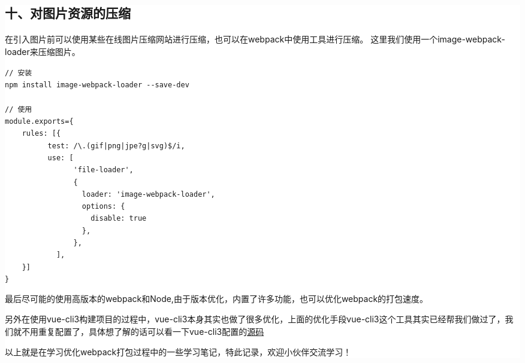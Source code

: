 
## 十、对图片资源的压缩  
在引入图片前可以使用某些在线图片压缩网站进行压缩，也可以在webpack中使用工具进行压缩。
这里我们使用一个image-webpack-loader来压缩图片。

```
// 安装
npm install image-webpack-loader --save-dev

// 使用
module.exports={
    rules: [{
          test: /\.(gif|png|jpe?g|svg)$/i,
          use: [
                'file-loader',
                {
                  loader: 'image-webpack-loader',
                  options: {
                    disable: true
                  },
                },
            ],
    }]
}
```


最后尽可能的使用高版本的webpack和Node,由于版本优化，内置了许多功能，也可以优化webpack的打包速度。

另外在使用vue-cli3构建项目的过程中，vue-cli3本身其实也做了很多优化，上面的优化手段vue-cli3这个工具其实已经帮我们做过了，我们就不用重复配置了，具体想了解的话可以看一下vue-cli3配置的[源码](https://github.com/vuejs/vue-cli/tree/dev/packages/%40vue/cli-service/lib/config)

以上就是在学习优化webpack打包过程中的一些学习笔记，特此记录，欢迎小伙伴交流学习！